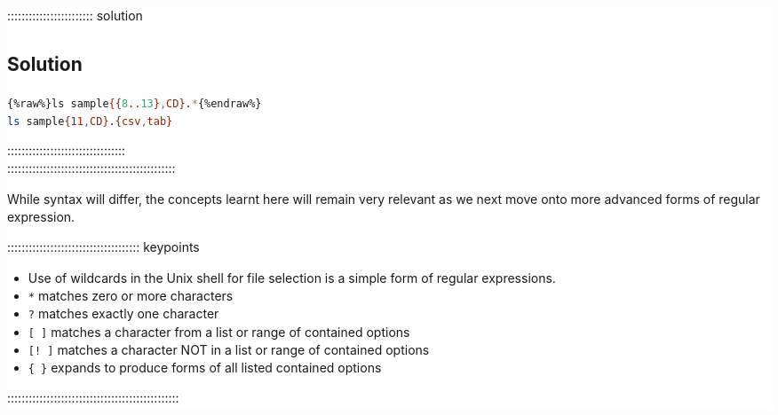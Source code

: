 :::::::::::::::::::::::: solution  
  
## Solution
  
~~~bash
{%raw%}ls sample{{8..13},CD}.*{%endraw%}
ls sample{11,CD}.{csv,tab}
~~~  
  
:::::::::::::::::::::::::::::::::  
:::::::::::::::::::::::::::::::::::::::::::::::  
  

While syntax will differ, the concepts learnt here will remain very relevant
as we next move onto more advanced forms of regular expression.

::::::::::::::::::::::::::::::::::::: keypoints 
  
- Use of wildcards in the Unix shell for file selection is a simple form of regular expressions.
- ```*``` matches zero or more characters
- ```?``` matches exactly one character
- ```[ ]``` matches a character from a list or range of contained options
- ```[! ]``` matches a character NOT in a list or range of contained options
- ```{ }``` expands to produce forms of all listed contained options
  
::::::::::::::::::::::::::::::::::::::::::::::::
  

[r-markdown]: https://rmarkdown.rstudio.com/